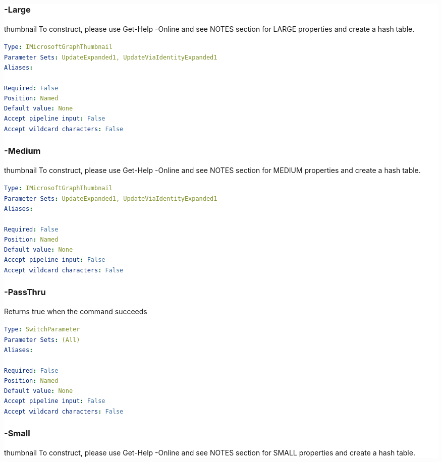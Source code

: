 ### -Large
thumbnail
To construct, please use Get-Help -Online and see NOTES section for LARGE properties and create a hash table.

```yaml
Type: IMicrosoftGraphThumbnail
Parameter Sets: UpdateExpanded1, UpdateViaIdentityExpanded1
Aliases:

Required: False
Position: Named
Default value: None
Accept pipeline input: False
Accept wildcard characters: False
```

### -Medium
thumbnail
To construct, please use Get-Help -Online and see NOTES section for MEDIUM properties and create a hash table.

```yaml
Type: IMicrosoftGraphThumbnail
Parameter Sets: UpdateExpanded1, UpdateViaIdentityExpanded1
Aliases:

Required: False
Position: Named
Default value: None
Accept pipeline input: False
Accept wildcard characters: False
```

### -PassThru
Returns true when the command succeeds

```yaml
Type: SwitchParameter
Parameter Sets: (All)
Aliases:

Required: False
Position: Named
Default value: None
Accept pipeline input: False
Accept wildcard characters: False
```

### -Small
thumbnail
To construct, please use Get-Help -Online and see NOTES section for SMALL properties and create a hash table.
